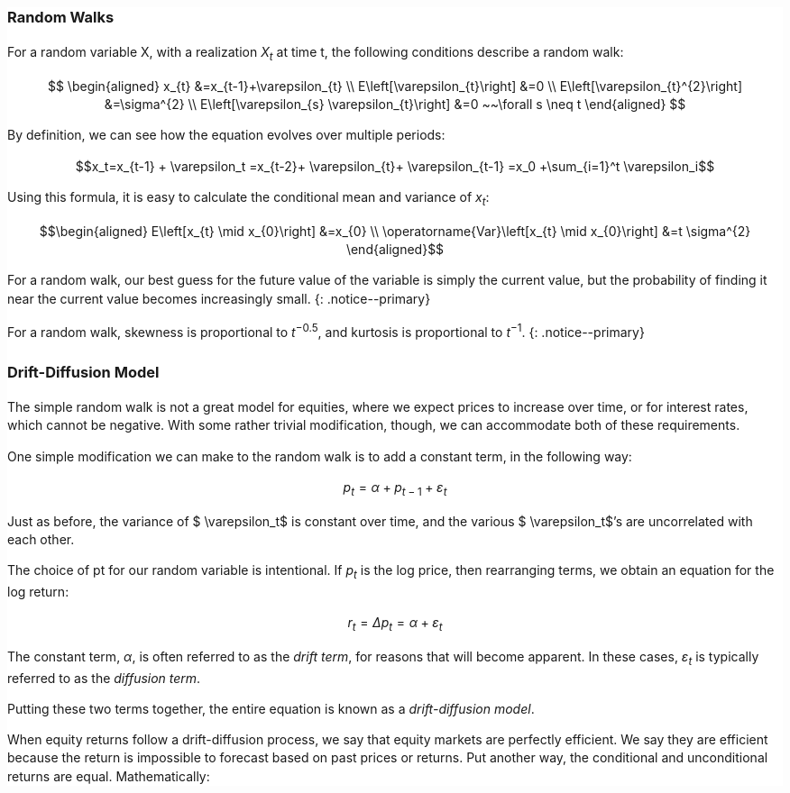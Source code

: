 ### Random Walks

For a random variable X, with a realization $X_t$ at time t, the following conditions describe a random walk:

$$
\begin{aligned} x_{t} &=x_{t-1}+\varepsilon_{t} \\ E\left[\varepsilon_{t}\right] &=0 \\ E\left[\varepsilon_{t}^{2}\right] &=\sigma^{2} \\ E\left[\varepsilon_{s} \varepsilon_{t}\right] &=0 ~~\forall s \neq t \end{aligned}
$$

By definition, we can see how the equation evolves over
multiple periods:

$$x_t=x_{t-1} + \varepsilon_t =x_{t-2}+ \varepsilon_{t}+ \varepsilon_{t-1} =x_0 +\sum_{i=1}^t \varepsilon_i$$

Using this formula, it is easy to calculate the conditional mean and variance of $x_t$:

$$\begin{aligned} E\left[x_{t} \mid x_{0}\right] &=x_{0} \\ \operatorname{Var}\left[x_{t} \mid x_{0}\right] &=t \sigma^{2} \end{aligned}$$

For a random walk, our best guess for the future value of the variable is simply the current value, but the probability of finding it near the current value becomes increasingly small.
{: .notice--primary}

For a random walk, skewness is proportional to $t^{-0.5}$, and kurtosis is proportional to $t^{-1}$.
{: .notice--primary}


### Drift-Diffusion Model

The simple random walk is not a great model for equities, where we expect prices to increase over time, or for interest rates, which cannot be negative. With some rather trivial modification, though, we can accommodate both of these requirements.

One simple modification we can make to the random walk is to add a constant term, in the following way:

$$p_t=\alpha + p_{t-1} + \varepsilon_t$$

Just as before, the variance of $ \varepsilon_t$ is constant over time, and the various $ \varepsilon_t$’s are uncorrelated with each other.

The choice of pt for our random variable is intentional. If $p_t$ is the log price, then rearranging terms, we obtain an equation for the log return:

$$r_t=\Delta p_t = \alpha +\varepsilon_t$$

The constant term, $\alpha$, is often referred to as the *drift term*, for reasons that will become apparent. In these cases, $\varepsilon_t$ is typically referred to as the *diffusion term*.

Putting these two terms together, the entire equation is known as a *drift-diffusion model*.

When equity returns follow a drift-diffusion process, we say that equity markets are perfectly efficient. We say they are efficient because the return is impossible to forecast based on past prices or returns. Put another way, the conditional and unconditional returns are equal. Mathematically:
